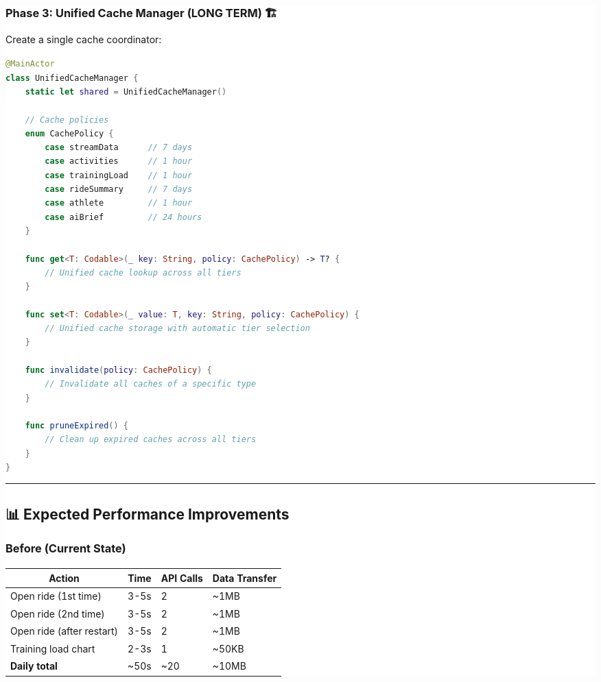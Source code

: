 
### **Phase 3: Unified Cache Manager (LONG TERM)** 🏗️

Create a single cache coordinator:

```swift
@MainActor
class UnifiedCacheManager {
    static let shared = UnifiedCacheManager()
    
    // Cache policies
    enum CachePolicy {
        case streamData      // 7 days
        case activities      // 1 hour
        case trainingLoad    // 1 hour
        case rideSummary     // 7 days
        case athlete         // 1 hour
        case aiBrief         // 24 hours
    }
    
    func get<T: Codable>(_ key: String, policy: CachePolicy) -> T? {
        // Unified cache lookup across all tiers
    }
    
    func set<T: Codable>(_ value: T, key: String, policy: CachePolicy) {
        // Unified cache storage with automatic tier selection
    }
    
    func invalidate(policy: CachePolicy) {
        // Invalidate all caches of a specific type
    }
    
    func pruneExpired() {
        // Clean up expired caches across all tiers
    }
}
```

---

## 📊 Expected Performance Improvements

### Before (Current State)

| Action | Time | API Calls | Data Transfer |
|--------|------|-----------|---------------|
| Open ride (1st time) | 3-5s | 2 | ~1MB |
| Open ride (2nd time) | 3-5s | 2 | ~1MB |
| Open ride (after restart) | 3-5s | 2 | ~1MB |
| Training load chart | 2-3s | 1 | ~50KB |
| **Daily total** | ~50s | ~20 | ~10MB |
